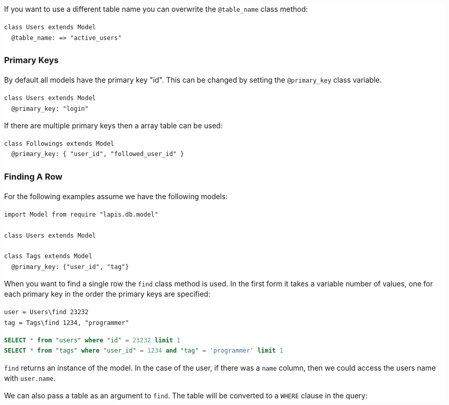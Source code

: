 If you want to use a different table name you can overwrite the `@table_name`
class method:

```moon
class Users extends Model
  @table_name: => "active_users"
```

### Primary Keys

By default all models have the primary key "id". This can be changed by setting
the `@primary_key` class variable.

```moon
class Users extends Model
  @primary_key: "login"
```

If there are multiple primary keys then a array table can be used:

```moon
class Followings extends Model
  @primary_key: { "user_id", "followed_user_id" }
```

### Finding A Row

For the following examples assume we have the following models:

```moon
import Model from require "lapis.db.model"

class Users extends Model

class Tags extends Model
  @primary_key: {"user_id", "tag"}
```

When you want to find a single row the `find` class method is used. In the
first form it takes a variable number of values, one for each primary key in
the order the primary keys are specified:


```moon
user = Users\find 23232
tag = Tags\find 1234, "programmer"
```

```sql
SELECT * from "users" where "id" = 23232 limit 1
SELECT * from "tags" where "user_id" = 1234 and "tag" = 'programmer' limit 1
```

`find` returns an instance of the model. In the case of the user, if there was a
`name` column, then we could access the users name with `user.name`.

We can also pass a table as an argument to `find`. The table will be converted to a `WHERE` clause in the query:
